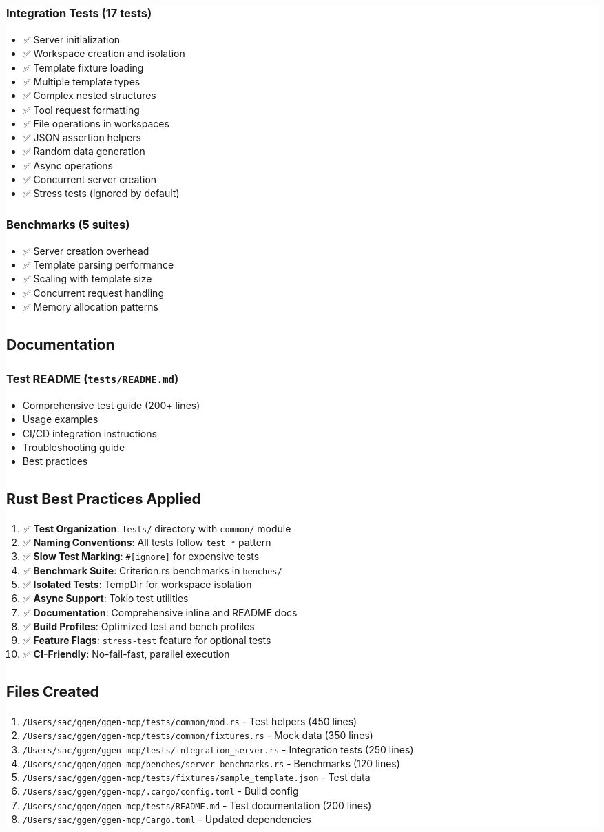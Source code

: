 ### Integration Tests (17 tests)
- ✅ Server initialization
- ✅ Workspace creation and isolation
- ✅ Template fixture loading
- ✅ Multiple template types
- ✅ Complex nested structures
- ✅ Tool request formatting
- ✅ File operations in workspaces
- ✅ JSON assertion helpers
- ✅ Random data generation
- ✅ Async operations
- ✅ Concurrent server creation
- ✅ Stress tests (ignored by default)

### Benchmarks (5 suites)
- ✅ Server creation overhead
- ✅ Template parsing performance
- ✅ Scaling with template size
- ✅ Concurrent request handling
- ✅ Memory allocation patterns

## Documentation

### Test README (`tests/README.md`)
- Comprehensive test guide (200+ lines)
- Usage examples
- CI/CD integration instructions
- Troubleshooting guide
- Best practices

## Rust Best Practices Applied

1. ✅ **Test Organization**: `tests/` directory with `common/` module
2. ✅ **Naming Conventions**: All tests follow `test_*` pattern
3. ✅ **Slow Test Marking**: `#[ignore]` for expensive tests
4. ✅ **Benchmark Suite**: Criterion.rs benchmarks in `benches/`
5. ✅ **Isolated Tests**: TempDir for workspace isolation
6. ✅ **Async Support**: Tokio test utilities
7. ✅ **Documentation**: Comprehensive inline and README docs
8. ✅ **Build Profiles**: Optimized test and bench profiles
9. ✅ **Feature Flags**: `stress-test` feature for optional tests
10. ✅ **CI-Friendly**: No-fail-fast, parallel execution

## Files Created

1. `/Users/sac/ggen/ggen-mcp/tests/common/mod.rs` - Test helpers (450 lines)
2. `/Users/sac/ggen/ggen-mcp/tests/common/fixtures.rs` - Mock data (350 lines)
3. `/Users/sac/ggen/ggen-mcp/tests/integration_server.rs` - Integration tests (250 lines)
4. `/Users/sac/ggen/ggen-mcp/benches/server_benchmarks.rs` - Benchmarks (120 lines)
5. `/Users/sac/ggen/ggen-mcp/tests/fixtures/sample_template.json` - Test data
6. `/Users/sac/ggen/ggen-mcp/.cargo/config.toml` - Build config
7. `/Users/sac/ggen/ggen-mcp/tests/README.md` - Test documentation (200 lines)
8. `/Users/sac/ggen/ggen-mcp/Cargo.toml` - Updated dependencies
